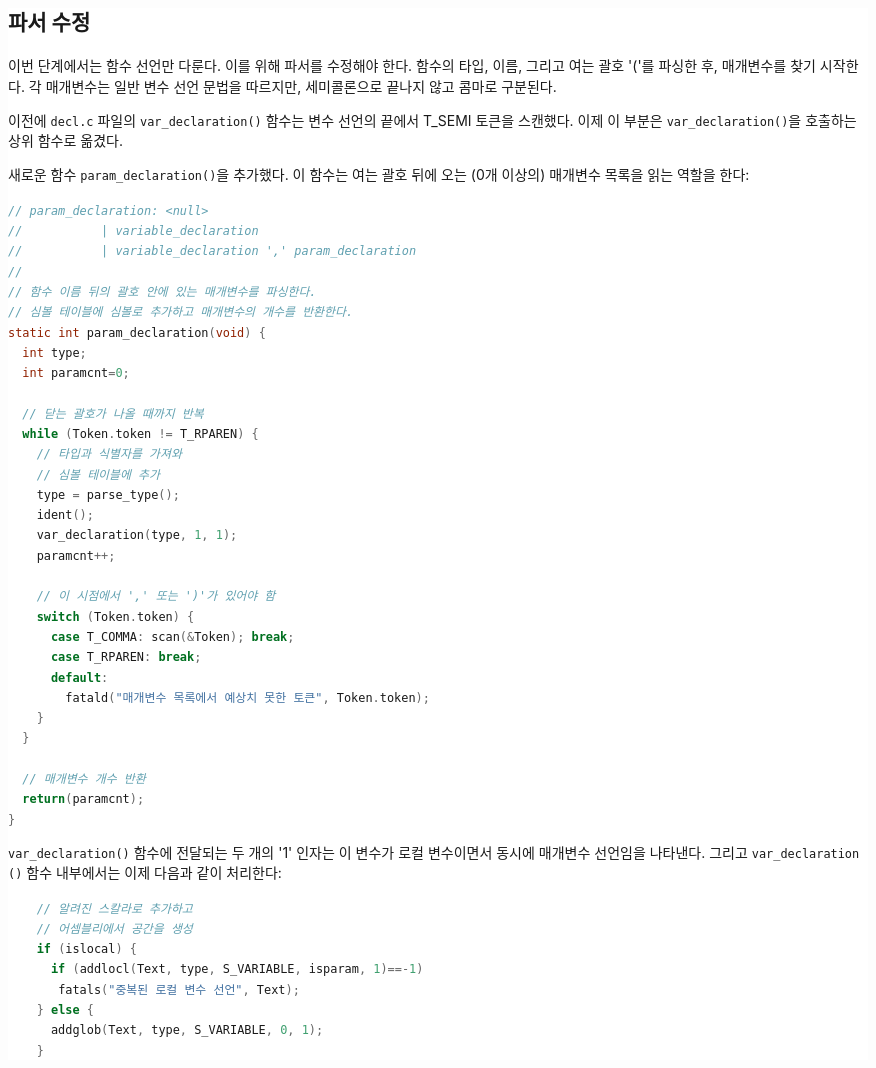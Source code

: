 
## 파서 수정

이번 단계에서는 함수 선언만 다룬다. 이를 위해 파서를 수정해야 한다. 함수의 타입, 이름, 그리고 여는 괄호 '('를 파싱한 후, 매개변수를 찾기 시작한다. 각 매개변수는 일반 변수 선언 문법을 따르지만, 세미콜론으로 끝나지 않고 콤마로 구분된다.

이전에 `decl.c` 파일의 `var_declaration()` 함수는 변수 선언의 끝에서 T_SEMI 토큰을 스캔했다. 이제 이 부분은 `var_declaration()`을 호출하는 상위 함수로 옮겼다.

새로운 함수 `param_declaration()`을 추가했다. 이 함수는 여는 괄호 뒤에 오는 (0개 이상의) 매개변수 목록을 읽는 역할을 한다:

```c
// param_declaration: <null>
//           | variable_declaration
//           | variable_declaration ',' param_declaration
//
// 함수 이름 뒤의 괄호 안에 있는 매개변수를 파싱한다.
// 심볼 테이블에 심볼로 추가하고 매개변수의 개수를 반환한다.
static int param_declaration(void) {
  int type;
  int paramcnt=0;

  // 닫는 괄호가 나올 때까지 반복
  while (Token.token != T_RPAREN) {
    // 타입과 식별자를 가져와
    // 심볼 테이블에 추가
    type = parse_type();
    ident();
    var_declaration(type, 1, 1);
    paramcnt++;

    // 이 시점에서 ',' 또는 ')'가 있어야 함
    switch (Token.token) {
      case T_COMMA: scan(&Token); break;
      case T_RPAREN: break;
      default:
        fatald("매개변수 목록에서 예상치 못한 토큰", Token.token);
    }
  }

  // 매개변수 개수 반환
  return(paramcnt);
}
```

`var_declaration()` 함수에 전달되는 두 개의 '1' 인자는 이 변수가 로컬 변수이면서 동시에 매개변수 선언임을 나타낸다. 그리고 `var_declaration()` 함수 내부에서는 이제 다음과 같이 처리한다:

```c
    // 알려진 스칼라로 추가하고
    // 어셈블리에서 공간을 생성
    if (islocal) {
      if (addlocl(Text, type, S_VARIABLE, isparam, 1)==-1)
       fatals("중복된 로컬 변수 선언", Text);
    } else {
      addglob(Text, type, S_VARIABLE, 0, 1);
    }
```
